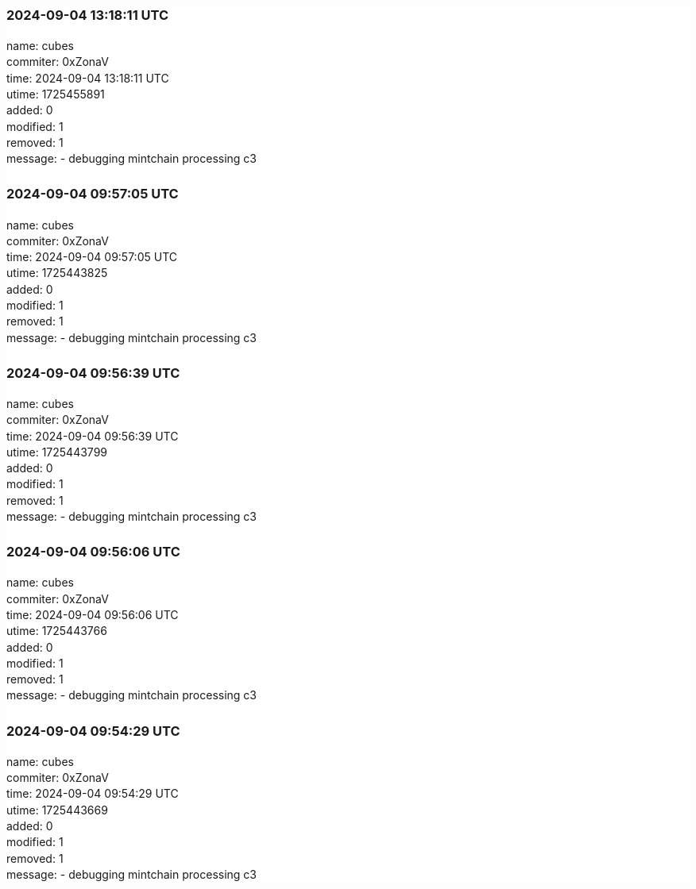 ### 2024-09-04 13:18:11 UTC
name: cubes  
commiter: 0xZonaV  
time: 2024-09-04 13:18:11 UTC  
utime: 1725455891  
added: 0  
modified: 1  
removed: 1  
message: - debugging mintchain processing c3

### 2024-09-04 09:57:05 UTC
name: cubes  
commiter: 0xZonaV  
time: 2024-09-04 09:57:05 UTC  
utime: 1725443825  
added: 0  
modified: 1  
removed: 1  
message: - debugging mintchain processing c3

### 2024-09-04 09:56:39 UTC
name: cubes  
commiter: 0xZonaV  
time: 2024-09-04 09:56:39 UTC  
utime: 1725443799  
added: 0  
modified: 1  
removed: 1  
message: - debugging mintchain processing c3

### 2024-09-04 09:56:06 UTC
name: cubes  
commiter: 0xZonaV  
time: 2024-09-04 09:56:06 UTC  
utime: 1725443766  
added: 0  
modified: 1  
removed: 1  
message: - debugging mintchain processing c3

### 2024-09-04 09:54:29 UTC
name: cubes  
commiter: 0xZonaV  
time: 2024-09-04 09:54:29 UTC  
utime: 1725443669  
added: 0  
modified: 1  
removed: 1  
message: - debugging mintchain processing c3
